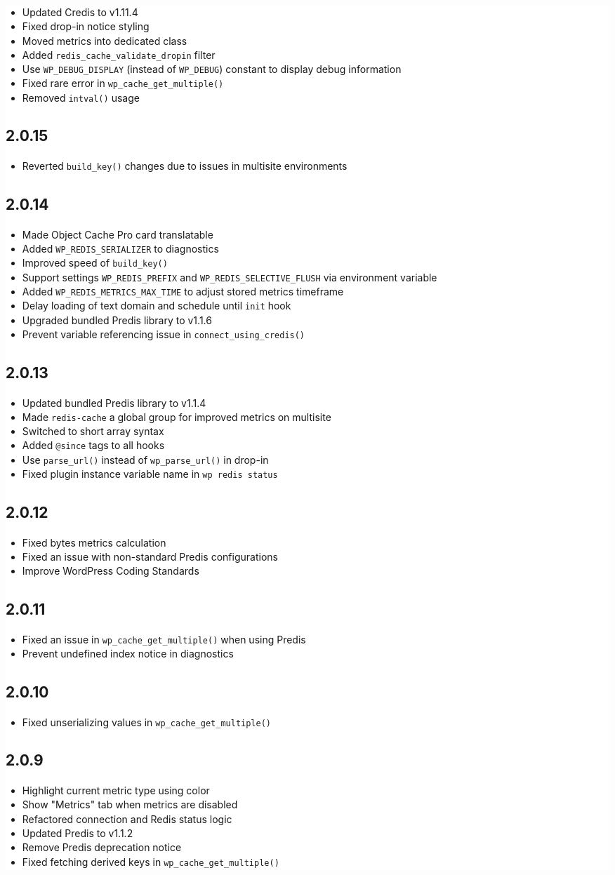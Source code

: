 - Updated Credis to v1.11.4
- Fixed drop-in notice styling
- Moved metrics into dedicated class
- Added `redis_cache_validate_dropin` filter
- Use `WP_DEBUG_DISPLAY` (instead of `WP_DEBUG`) constant to display debug information
- Fixed rare error in `wp_cache_get_multiple()`
- Removed `intval()` usage

## 2.0.15

- Reverted `build_key()` changes due to issues in multisite environments

## 2.0.14

- Made Object Cache Pro card translatable
- Added `WP_REDIS_SERIALIZER` to diagnostics
- Improved speed of `build_key()`
- Support settings `WP_REDIS_PREFIX` and `WP_REDIS_SELECTIVE_FLUSH` via environment variable
- Added `WP_REDIS_METRICS_MAX_TIME` to adjust stored metrics timeframe
- Delay loading of text domain and schedule until `init` hook
- Upgraded bundled Predis library to v1.1.6
- Prevent variable referencing issue in `connect_using_credis()`

## 2.0.13

- Updated bundled Predis library to v1.1.4
- Made `redis-cache` a global group for improved metrics on multisite
- Switched to short array syntax
- Added `@since` tags to all hooks
- Use `parse_url()` instead of `wp_parse_url()` in drop-in
- Fixed plugin instance variable name in `wp redis status`

## 2.0.12

- Fixed bytes metrics calculation
- Fixed an issue with non-standard Predis configurations
- Improve WordPress Coding Standards

## 2.0.11

- Fixed an issue in `wp_cache_get_multiple()` when using Predis
- Prevent undefined index notice in diagnostics

## 2.0.10

- Fixed unserializing values in `wp_cache_get_multiple()`

## 2.0.9

- Highlight current metric type using color
- Show "Metrics" tab when metrics are disabled
- Refactored connection and Redis status logic
- Updated Predis to v1.1.2
- Remove Predis deprecation notice
- Fixed fetching derived keys in `wp_cache_get_multiple()`

